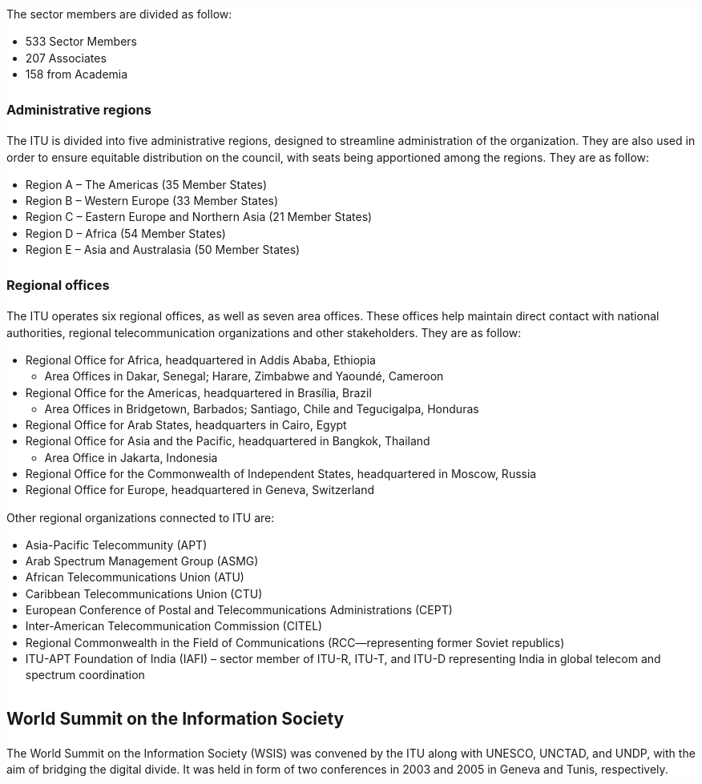 The sector members are divided as follow:

  * 533 Sector Members
  * 207 Associates
  * 158 from Academia

### Administrative regions

The ITU is divided into five administrative regions, designed to streamline
administration of the organization. They are also used in order to ensure
equitable distribution on the council, with seats being apportioned among the
regions. They are as follow:

  * Region A – The Americas (35 Member States)
  * Region B – Western Europe (33 Member States)
  * Region C – Eastern Europe and Northern Asia (21 Member States)
  * Region D – Africa (54 Member States)
  * Region E – Asia and Australasia (50 Member States)

### Regional offices

The ITU operates six regional offices, as well as seven area offices. These
offices help maintain direct contact with national authorities, regional
telecommunication organizations and other stakeholders. They are as follow:

  * Regional Office for Africa, headquartered in Addis Ababa, Ethiopia
    * Area Offices in Dakar, Senegal; Harare, Zimbabwe and Yaoundé, Cameroon
  * Regional Office for the Americas, headquartered in Brasília, Brazil
    * Area Offices in Bridgetown, Barbados; Santiago, Chile and Tegucigalpa, Honduras
  * Regional Office for Arab States, headquarters in Cairo, Egypt
  * Regional Office for Asia and the Pacific, headquartered in Bangkok, Thailand
    * Area Office in Jakarta, Indonesia
  * Regional Office for the Commonwealth of Independent States, headquartered in Moscow, Russia
  * Regional Office for Europe, headquartered in Geneva, Switzerland

Other regional organizations connected to ITU are:

  * Asia-Pacific Telecommunity (APT)
  * Arab Spectrum Management Group (ASMG)
  * African Telecommunications Union (ATU)
  * Caribbean Telecommunications Union (CTU)
  * European Conference of Postal and Telecommunications Administrations (CEPT)
  * Inter-American Telecommunication Commission (CITEL)
  * Regional Commonwealth in the Field of Communications (RCC—representing former Soviet republics)
  * ITU-APT Foundation of India (IAFI) – sector member of ITU-R, ITU-T, and ITU-D representing India in global telecom and spectrum coordination

## World Summit on the Information Society

The World Summit on the Information Society (WSIS) was convened by the ITU
along with UNESCO, UNCTAD, and UNDP, with the aim of bridging the digital
divide. It was held in form of two conferences in 2003 and 2005 in Geneva and
Tunis, respectively.
